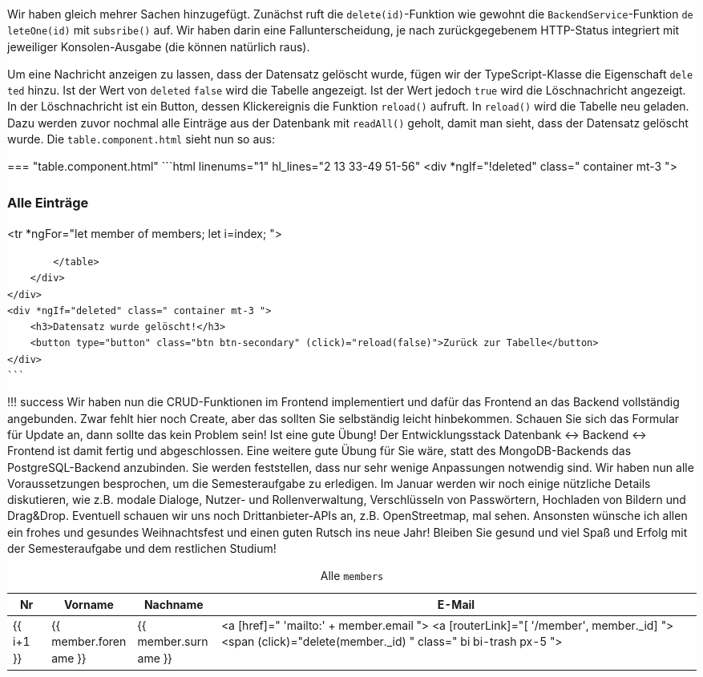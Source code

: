 Wir haben gleich mehrer Sachen hinzugefügt. Zunächst ruft die `delete(id)`-Funktion wie gewohnt die `BackendService`-Funktion `deleteOne(id)` mit `subsribe()` auf. Wir haben darin eine Fallunterscheidung, je nach zurückgegebenem HTTP-Status integriert mit jeweiliger Konsolen-Ausgabe (die können natürlich raus). 

Um eine Nachricht anzeigen zu lassen, dass der Datensatz gelöscht wurde, fügen wir der TypeScript-Klasse die Eigenschaft `deleted` hinzu. Ist der Wert von `deleted` `false` wird die Tabelle angezeigt. Ist der Wert jedoch `true` wird die Löschnachricht angezeigt. In der Löschnachricht ist ein Button, dessen Klickereignis die Funktion `reload()` aufruft. In `reload()` wird die Tabelle neu geladen. Dazu werden zuvor nochmal alle Einträge aus der Datenbank mit `readAll()` geholt, damit man sieht, dass der Datensatz gelöscht wurde. Die `table.component.html` sieht nun so aus:

=== "table.component.html"
    ```html linenums="1" hl_lines="2 13 33-49 51-56"
    <div *ngIf="!deleted" class=" container mt-3 ">
        <h3 class="m-3 ">Alle Einträge</h3>
        <div class="table-responsive ">
            <table class="m-3 table table-striped table-hover ">
                <caption>Alle <code>members</code></caption>
                <thead>
                    <tr>
                        <th scope="col ">Nr</th>
                        <th scope="col ">Vorname</th>
                        <th scope="col ">Nachname</th>
                        <th scope="col ">E-Mail</th>
                    </tr>
                </thead>
                <tbody>
                    <tr *ngFor="let member of members; let i=index; ">
                        <td>{{ i+1 }}</td>
                        <td>{{ member.forename }}</td>
                        <td>{{ member.surname }}</td>
                        <td>
                            <a [href]=" 'mailto:' + member.email "><span class="bi bi-envelope px-5 "></span></a>
                            <a [routerLink]="[ '/member', member._id] "> <span class=" bi bi-pencil-square px-5 "></span></a>
                            <span (click)="delete(member._id) " class=" bi bi-trash px-5 "></span>
                        </td>
                    </tr>
                </tbody>

            </table>
        </div>
    </div>
    <div *ngIf="deleted" class=" container mt-3 ">
        <h3>Datensatz wurde gelöscht!</h3>
        <button type="button" class="btn btn-secondary" (click)="reload(false)">Zurück zur Tabelle</button>
    </div>    
    ```


!!! success
  Wir haben nun die CRUD-Funktionen im Frontend implementiert und dafür das Frontend an das Backend vollständig angebunden. Zwar fehlt hier noch Create, aber das sollten Sie selbständig leicht hinbekommen. Schauen Sie sich das Formular für Update an, dann sollte das kein Problem sein! Ist eine gute Übung! Der Entwicklungsstack Datenbank <-> Backend <-> Frontend ist damit fertig und abgeschlossen. Eine weitere gute Übung für Sie wäre, statt des MongoDB-Backends das PostgreSQL-Backend anzubinden. Sie werden feststellen, dass nur sehr wenige Anpassungen notwendig sind. Wir haben nun alle Voraussetzungen besprochen, um die Semesteraufgabe zu erledigen. Im Januar werden wir noch einige nützliche Details diskutieren, wie z.B. modale Dialoge, Nutzer- und Rollenverwaltung, Verschlüsseln von Passwörtern, Hochladen von Bildern und Drag&Drop. Eventuell schauen wir uns noch Drittanbieter-APIs an, z.B. OpenStreetmap, mal sehen. Ansonsten wünsche ich allen ein frohes und gesundes Weihnachtsfest und einen guten Rutsch ins neue Jahr! Bleiben Sie gesund und viel Spaß und Erfolg mit der Semesteraufgabe und dem restlichen Studium!


